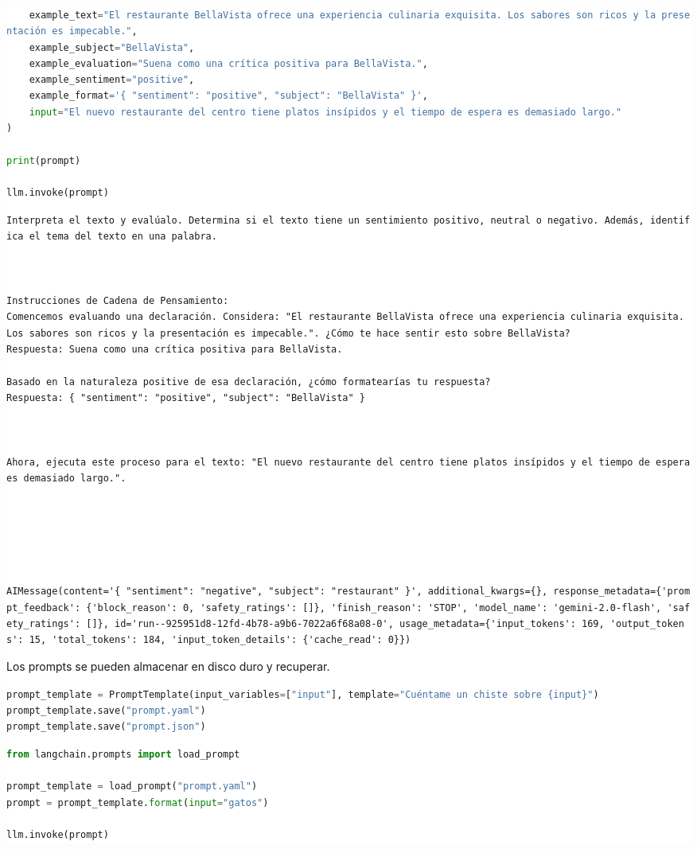 ```python
    example_text="El restaurante BellaVista ofrece una experiencia culinaria exquisita. Los sabores son ricos y la presentación es impecable.",
    example_subject="BellaVista",
    example_evaluation="Suena como una crítica positiva para BellaVista.",
    example_sentiment="positive",
    example_format='{ "sentiment": "positive", "subject": "BellaVista" }',
    input="El nuevo restaurante del centro tiene platos insípidos y el tiempo de espera es demasiado largo."
)

print(prompt)

llm.invoke(prompt)  

```

    
    Interpreta el texto y evalúalo. Determina si el texto tiene un sentimiento positivo, neutral o negativo. Además, identifica el tema del texto en una palabra.
    
    
    
    Instrucciones de Cadena de Pensamiento:
    Comencemos evaluando una declaración. Considera: "El restaurante BellaVista ofrece una experiencia culinaria exquisita. Los sabores son ricos y la presentación es impecable.". ¿Cómo te hace sentir esto sobre BellaVista?
    Respuesta: Suena como una crítica positiva para BellaVista.
    
    Basado en la naturaleza positive de esa declaración, ¿cómo formatearías tu respuesta?
    Respuesta: { "sentiment": "positive", "subject": "BellaVista" }
    
    
    
    Ahora, ejecuta este proceso para el texto: "El nuevo restaurante del centro tiene platos insípidos y el tiempo de espera es demasiado largo.".
    





    AIMessage(content='{ "sentiment": "negative", "subject": "restaurant" }', additional_kwargs={}, response_metadata={'prompt_feedback': {'block_reason': 0, 'safety_ratings': []}, 'finish_reason': 'STOP', 'model_name': 'gemini-2.0-flash', 'safety_ratings': []}, id='run--925951d8-12fd-4b78-a9b6-7022a6f68a08-0', usage_metadata={'input_tokens': 169, 'output_tokens': 15, 'total_tokens': 184, 'input_token_details': {'cache_read': 0}})



Los prompts se pueden almacenar en disco duro y recuperar.


```python
prompt_template = PromptTemplate(input_variables=["input"], template="Cuéntame un chiste sobre {input}")
prompt_template.save("prompt.yaml")
prompt_template.save("prompt.json")
```


```python
from langchain.prompts import load_prompt

prompt_template = load_prompt("prompt.yaml")
prompt = prompt_template.format(input="gatos")

llm.invoke(prompt)
```

